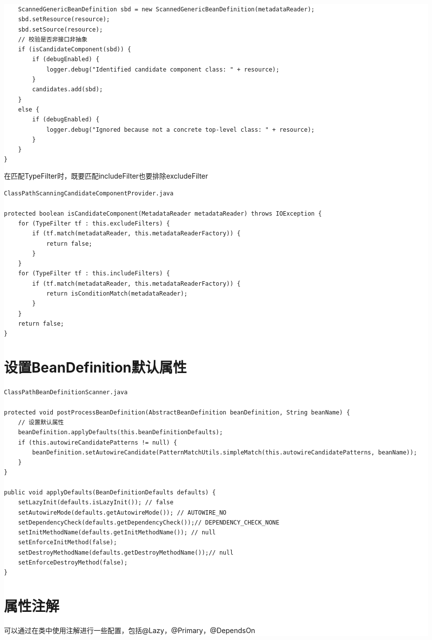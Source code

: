 ```
	ScannedGenericBeanDefinition sbd = new ScannedGenericBeanDefinition(metadataReader);
	sbd.setResource(resource);
	sbd.setSource(resource);
	// 校验是否非接口非抽象
	if (isCandidateComponent(sbd)) {
		if (debugEnabled) {
			logger.debug("Identified candidate component class: " + resource);
		}
		candidates.add(sbd);
	}
	else {
		if (debugEnabled) {
			logger.debug("Ignored because not a concrete top-level class: " + resource);
		}
	}
}
```
在匹配TypeFilter时，既要匹配includeFilter也要排除excludeFilter
```
ClassPathScanningCandidateComponentProvider.java

protected boolean isCandidateComponent(MetadataReader metadataReader) throws IOException {
	for (TypeFilter tf : this.excludeFilters) {
		if (tf.match(metadataReader, this.metadataReaderFactory)) {
			return false;
		}
	}
	for (TypeFilter tf : this.includeFilters) {
		if (tf.match(metadataReader, this.metadataReaderFactory)) {
			return isConditionMatch(metadataReader);
		}
	}
	return false;
}
```
# 设置BeanDefinition默认属性
```
ClassPathBeanDefinitionScanner.java

protected void postProcessBeanDefinition(AbstractBeanDefinition beanDefinition, String beanName) {
	// 设置默认属性
	beanDefinition.applyDefaults(this.beanDefinitionDefaults);
	if (this.autowireCandidatePatterns != null) {
		beanDefinition.setAutowireCandidate(PatternMatchUtils.simpleMatch(this.autowireCandidatePatterns, beanName));
	}
}

public void applyDefaults(BeanDefinitionDefaults defaults) {
	setLazyInit(defaults.isLazyInit()); // false
	setAutowireMode(defaults.getAutowireMode()); // AUTOWIRE_NO
	setDependencyCheck(defaults.getDependencyCheck());// DEPENDENCY_CHECK_NONE
	setInitMethodName(defaults.getInitMethodName()); // null
	setEnforceInitMethod(false);
	setDestroyMethodName(defaults.getDestroyMethodName());// null
	setEnforceDestroyMethod(false);
}
```
# 属性注解
可以通过在类中使用注解进行一些配置，包括@Lazy，@Primary，@DependsOn
```
```